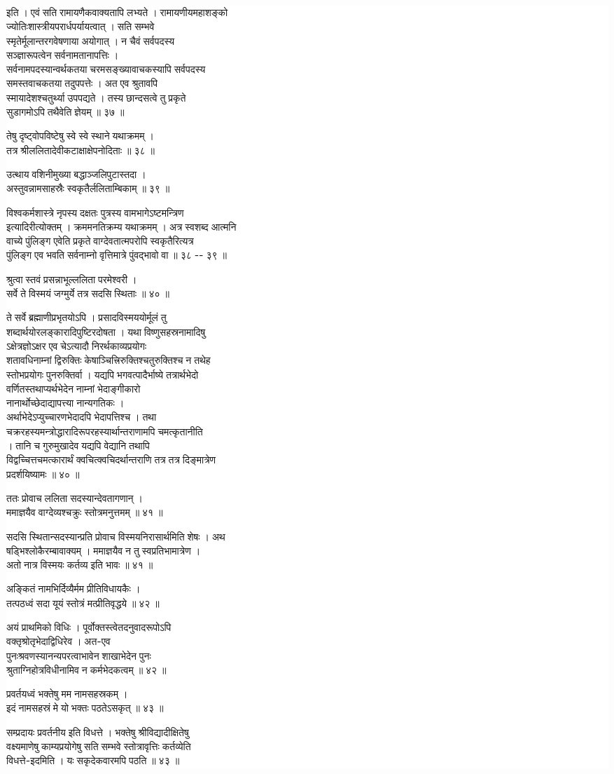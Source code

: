 इति । एवं सति रामायणैकवाक्यतापि लभ्यते । रामायणीयमहाशङ्को   
ज्योतिःशास्त्रीयपरार्धपर्यायत्वात् । सति सम्भवे   
स्मृतेर्मूलान्तरगवेषणाया अयोगात् । न चैवं सर्वपदस्य   
सञ्ज्ञारूपत्वेन सर्वनामतानापत्तिः ।   
सर्वनामपदस्यान्वर्थकतया चरमसङ्ख्यावाचकस्यापि सर्वपदस्य   
समस्तवाचकतया तदुपपत्तेः । अत एव श्रुतावपि   
स्मायादेशश्चतुर्थ्या उपपद्यते । तस्य छान्दसत्वे तु प्रकृते   
सुडागमोऽपि तथैवेति ज्ञेयम् ॥ ३७ ॥  
  
तेषु दृष्ट्वोपविष्टेषु स्वे स्वे स्थाने यथाक्रमम् ।  
तत्र श्रीललितादेवीकटाक्षाक्षेपनोदिताः ॥ ३८ ॥  
  
उत्थाय वशिनीमुख्या बद्धाञ्जलिपुटास्तदा ।  
अस्तुवन्नामसाहस्रैः स्वकृतैर्ललिताम्बिकाम् ॥ ३९ ॥  
  
विश्वकर्मशास्त्रे नृपस्य दक्षतः पुत्रस्य वामभागेऽष्टमन्त्रिण   
इत्यादिरीत्योक्तम् । क्रममनतिक्रम्य यथाक्रमम् । अत्र स्वशब्द आत्मनि   
वाच्ये पुंलिङ्ग एवेति प्रकृते वाग्देवतात्मपरोपि स्वकृतैरित्यत्र   
पुंलिङ्ग एव भवति सर्वनाम्नो वृत्तिमात्रे पुंवद्भावो वा ॥ ३८ -- ३९ ॥  
  
श्रुत्वा स्तवं प्रसन्नाभूल्ललिता परमेश्वरी ।  
सर्वे ते विस्मयं जग्मुर्ये तत्र सदसि स्थिताः ॥ ४० ॥  
  
ते सर्वे ब्रह्माणीप्रभृतयोऽपि । प्रसादविस्मययोर्मूलं तु   
शब्दार्थयोरलङ्कारादिपुष्टिरदोषता । यथा विष्णुसहस्रनामादिषु   
ऽक्षेत्रज्ञोऽक्षर एव चेऽत्यादौ निरर्थकाव्यप्रयोगः   
शतावधिनाम्नां द्विरुक्तिः केषाञ्चित्त्रिरुक्तिश्चतुरुक्तिश्च न तथेह   
स्तोभप्रयोगः पुनरुक्तिर्वा । यद्यपि भगवत्पादैर्भाष्ये तत्रार्थभेदो   
वर्णितस्तथाप्यर्थभेदेन नाम्नां भेदाङ्गीकारो   
नानार्थोच्छेदाद्यापत्त्या नान्यगतिकः ।   
अर्थाभेदेऽप्युच्चारणभेदादपि भेदापत्तिश्च । तथा   
चक्ररहस्यमन्त्रोद्धारादिरूपरहस्यार्थान्तराणामपि चमत्कृतानीति   
। तानि च गुरुमुखादेव यद्यपि वेद्यानि तथापि   
विद्वच्चित्तचमत्कारार्थं क्वचित्क्वचिदर्थान्तराणि तत्र तत्र दिङ्मात्रेण   
प्रदर्शयिष्यामः ॥ ४० ॥  
  
ततः प्रोवाच ललिता सदस्यान्देवतागणान् ।  
ममाज्ञयैव वाग्देव्यश्चक्रुः स्तोत्रमनुत्तमम् ॥ ४१ ॥  
  
सदसि स्थितान्सदस्यान्प्रति प्रोवाच विस्मयनिरासार्थमिति शेषः । अथ   
षड्भिश्लोकैरम्बावाक्यम् । ममाज्ञयैव न तु स्वप्रतिभामात्रेण ।   
अतो नात्र विस्मयः कर्तव्य इति भावः ॥ ४१ ॥  
  
अङ्कितं नामभिर्दिव्यैर्मम प्रीतिविधायकैः ।  
तत्पठध्वं सदा यूयं स्तोत्रं मत्प्रीतिवृद्धये ॥ ४२ ॥  
  
अयं प्राथमिको विधिः । पूर्वोक्तस्त्वेतदनुवादरूपोऽपि   
वक्तृश्रोतृभेदाद्विधिरेव । अत-एव   
पुनःश्रवणस्यानन्यपरत्वाभावेन शाखाभेदेन पुनः   
श्रुताग्निहोत्रविधीनामिव न कर्मभेदकत्वम् ॥ ४२ ॥  
  
प्रवर्तयध्वं भक्तेषु मम नामसहस्रकम् ।  
इदं नामसहस्रं मे यो भक्तः पठतेऽसकृत् ॥ ४३ ॥  
  
सम्प्रदायः प्रवर्तनीय इति विधत्ते । भक्तेषु श्रीविद्यादीक्षितेषु   
वक्ष्यमाणेषु काम्यप्रयोगेषु सति सम्भवे स्तोत्रावृत्तिः कर्तव्येति   
विधत्ते-इदमिति । यः सकृदेकवारमपि पठति ॥ ४३ ॥  
  